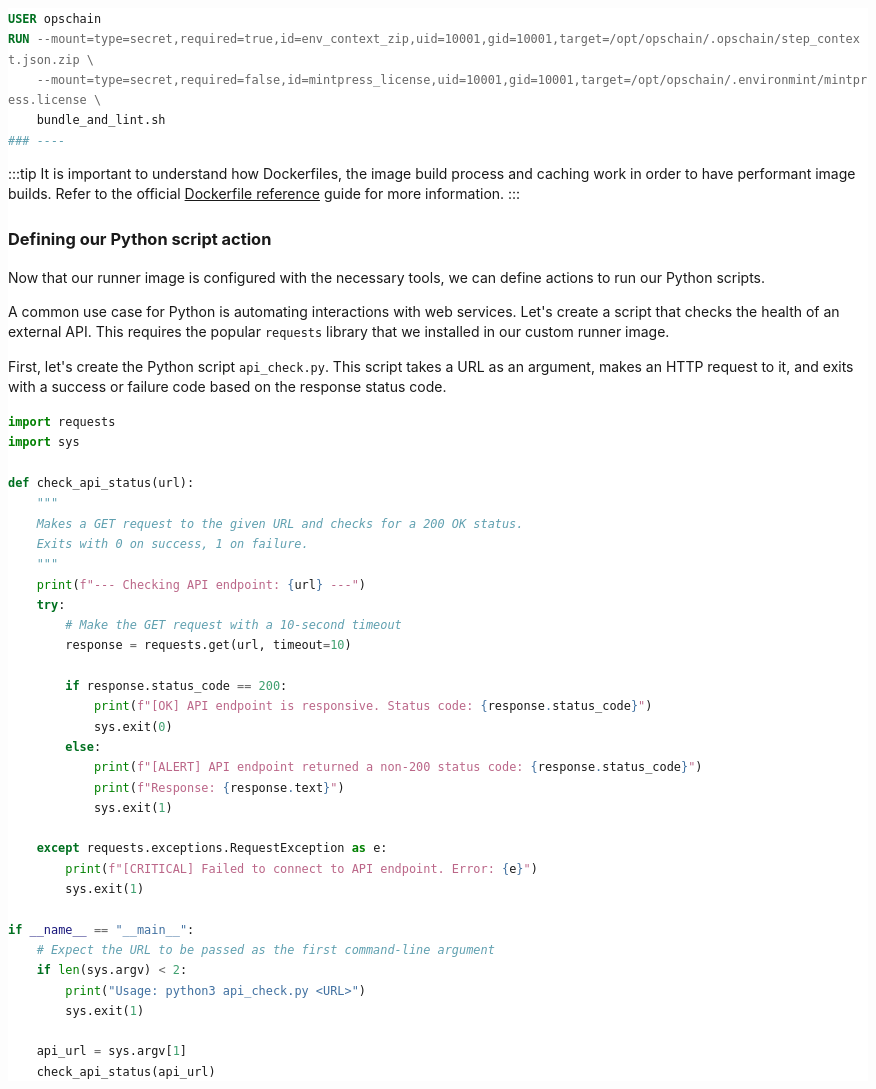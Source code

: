 ```dockerfile
USER opschain
RUN --mount=type=secret,required=true,id=env_context_zip,uid=10001,gid=10001,target=/opt/opschain/.opschain/step_context.json.zip \
    --mount=type=secret,required=false,id=mintpress_license,uid=10001,gid=10001,target=/opt/opschain/.environmint/mintpress.license \
    bundle_and_lint.sh
### ----
```

:::tip
It is important to understand how Dockerfiles, the image build process and caching work in order to have performant image builds. Refer to the official [Dockerfile reference](https://docs.docker.com/reference/dockerfile/) guide for more information.
:::

### Defining our Python script action

Now that our runner image is configured with the necessary tools, we can define actions to run our Python scripts.

A common use case for Python is automating interactions with web services. Let's create a script that checks the health of an external API. This requires the popular `requests` library that we installed in our custom runner image.

First, let's create the Python script `api_check.py`. This script takes a URL as an argument, makes an HTTP request to it, and exits with a success or failure code based on the response status code.

```python
import requests
import sys

def check_api_status(url):
    """
    Makes a GET request to the given URL and checks for a 200 OK status.
    Exits with 0 on success, 1 on failure.
    """
    print(f"--- Checking API endpoint: {url} ---")
    try:
        # Make the GET request with a 10-second timeout
        response = requests.get(url, timeout=10)

        if response.status_code == 200:
            print(f"[OK] API endpoint is responsive. Status code: {response.status_code}")
            sys.exit(0)
        else:
            print(f"[ALERT] API endpoint returned a non-200 status code: {response.status_code}")
            print(f"Response: {response.text}")
            sys.exit(1)

    except requests.exceptions.RequestException as e:
        print(f"[CRITICAL] Failed to connect to API endpoint. Error: {e}")
        sys.exit(1)

if __name__ == "__main__":
    # Expect the URL to be passed as the first command-line argument
    if len(sys.argv) < 2:
        print("Usage: python3 api_check.py <URL>")
        sys.exit(1)

    api_url = sys.argv[1]
    check_api_status(api_url)
```
